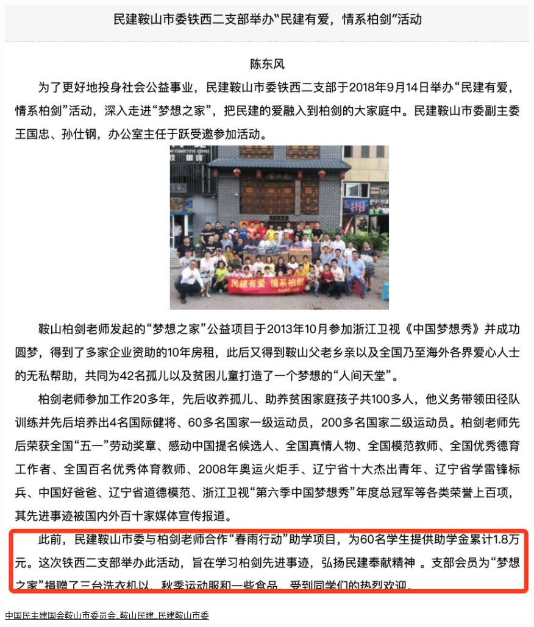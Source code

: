 ![](images/btnews/0101_0200/0137/media/image5.png)

[中国民主建国会鞍山市委员会_鞍山民建_民建鞍山市委](http://www.asmj.gov.cn/tpxw/prdshow/57707.html)

